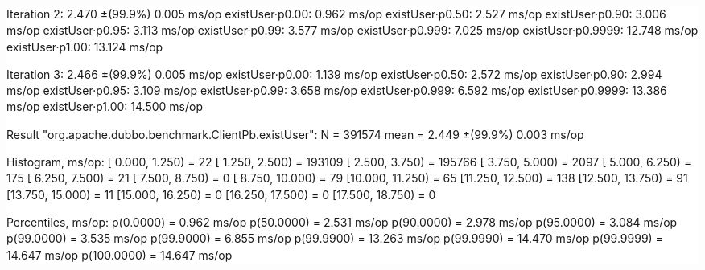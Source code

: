Iteration   2: 2.470 ±(99.9%) 0.005 ms/op
                 existUser·p0.00:   0.962 ms/op
                 existUser·p0.50:   2.527 ms/op
                 existUser·p0.90:   3.006 ms/op
                 existUser·p0.95:   3.113 ms/op
                 existUser·p0.99:   3.577 ms/op
                 existUser·p0.999:  7.025 ms/op
                 existUser·p0.9999: 12.748 ms/op
                 existUser·p1.00:   13.124 ms/op

Iteration   3: 2.466 ±(99.9%) 0.005 ms/op
                 existUser·p0.00:   1.139 ms/op
                 existUser·p0.50:   2.572 ms/op
                 existUser·p0.90:   2.994 ms/op
                 existUser·p0.95:   3.109 ms/op
                 existUser·p0.99:   3.658 ms/op
                 existUser·p0.999:  6.592 ms/op
                 existUser·p0.9999: 13.386 ms/op
                 existUser·p1.00:   14.500 ms/op



Result "org.apache.dubbo.benchmark.ClientPb.existUser":
  N = 391574
  mean =      2.449 ±(99.9%) 0.003 ms/op

  Histogram, ms/op:
    [ 0.000,  1.250) = 22 
    [ 1.250,  2.500) = 193109 
    [ 2.500,  3.750) = 195766 
    [ 3.750,  5.000) = 2097 
    [ 5.000,  6.250) = 175 
    [ 6.250,  7.500) = 21 
    [ 7.500,  8.750) = 0 
    [ 8.750, 10.000) = 79 
    [10.000, 11.250) = 65 
    [11.250, 12.500) = 138 
    [12.500, 13.750) = 91 
    [13.750, 15.000) = 11 
    [15.000, 16.250) = 0 
    [16.250, 17.500) = 0 
    [17.500, 18.750) = 0 

  Percentiles, ms/op:
      p(0.0000) =      0.962 ms/op
     p(50.0000) =      2.531 ms/op
     p(90.0000) =      2.978 ms/op
     p(95.0000) =      3.084 ms/op
     p(99.0000) =      3.535 ms/op
     p(99.9000) =      6.855 ms/op
     p(99.9900) =     13.263 ms/op
     p(99.9990) =     14.470 ms/op
     p(99.9999) =     14.647 ms/op
    p(100.0000) =     14.647 ms/op
